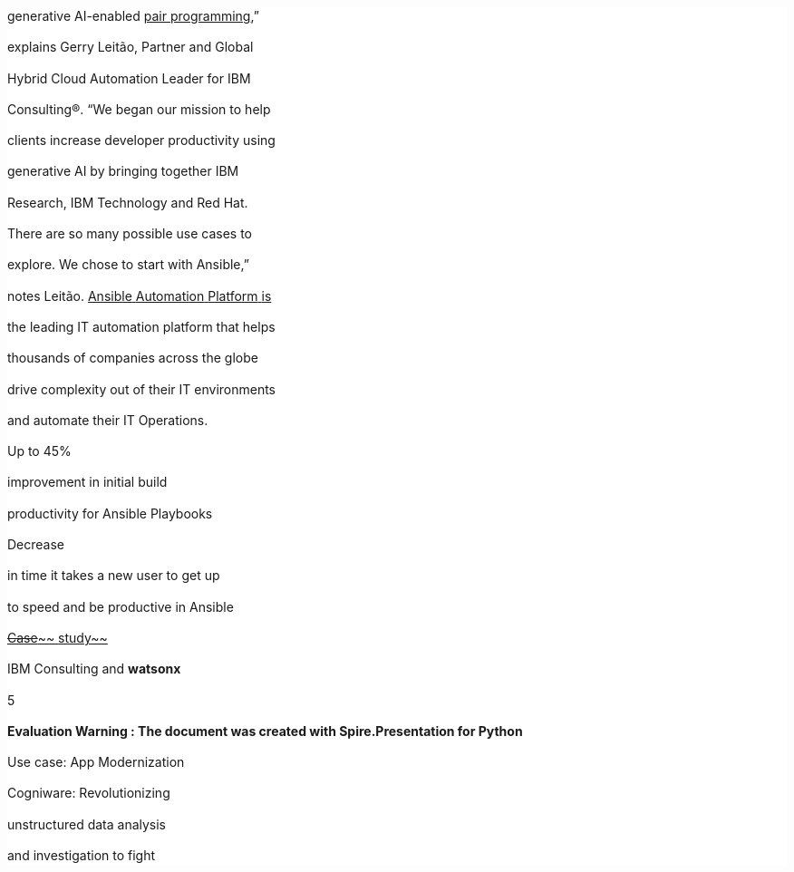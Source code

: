 generative AI-enabled [pair](https://www.ibm.com/garage/method/practices/code/practice_pair_programming/)[ ](https://www.ibm.com/garage/method/practices/code/practice_pair_programming/)[programming](https://www.ibm.com/garage/method/practices/code/practice_pair_programming/),”

explains Gerry Leitão, Partner and Global

Hybrid Cloud Automation Leader for IBM

Consulting®. “We began our mission to help

clients increase developer productivity using

generative AI by bringing together IBM

Research, IBM Technology and Red Hat.

There are so many possible use cases to

explore. We chose to start with Ansible,”

notes Leitão. [Ansible](http://www.redhat.com/ansible)[ ](http://www.redhat.com/ansible)[Automation](http://www.redhat.com/ansible)[ ](http://www.redhat.com/ansible)[Platform](http://www.redhat.com/ansible)[ ](http://www.redhat.com/ansible)[is](http://www.redhat.com/ansible)

the leading IT automation platform that helps

thousands of companies across the globe

drive complexity out of their IT environments

and automate their IT Operations.

Up to 45%

improvement in initial build

productivity for Ansible Playbooks

Decrease

in time it takes a new user to get up

to speed and be productive in Ansible

[~~Case~~](https://www.ibm.com/case-studies/ibm-consulting-watsonx-code-assistant)[~~ ](https://www.ibm.com/case-studies/ibm-consulting-watsonx-code-assistant)[study~~](https://www.ibm.com/case-studies/ibm-consulting-watsonx-code-assistant)

IBM Consulting and **watsonx**

5



<a name="br6"></a> 

**Evaluation Warning : The document was created with Spire.Presentation for Python**

Use case: App Modernization

Cogniware: Revolutionizing

unstructured data analysis

and investigation to fight
